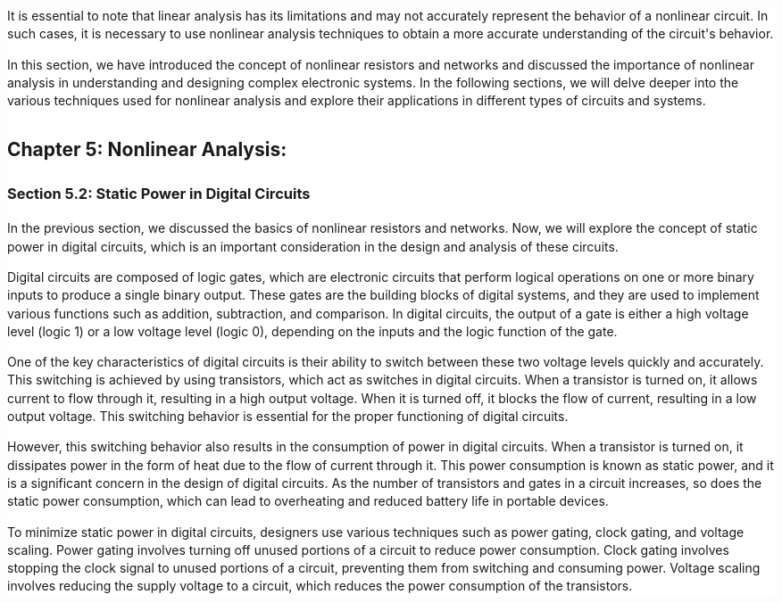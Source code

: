 It is essential to note that linear analysis has its limitations and may not accurately represent the behavior of a nonlinear circuit. In such cases, it is necessary to use nonlinear analysis techniques to obtain a more accurate understanding of the circuit's behavior.



In this section, we have introduced the concept of nonlinear resistors and networks and discussed the importance of nonlinear analysis in understanding and designing complex electronic systems. In the following sections, we will delve deeper into the various techniques used for nonlinear analysis and explore their applications in different types of circuits and systems. 





## Chapter 5: Nonlinear Analysis:



### Section 5.2: Static Power in Digital Circuits



In the previous section, we discussed the basics of nonlinear resistors and networks. Now, we will explore the concept of static power in digital circuits, which is an important consideration in the design and analysis of these circuits.



Digital circuits are composed of logic gates, which are electronic circuits that perform logical operations on one or more binary inputs to produce a single binary output. These gates are the building blocks of digital systems, and they are used to implement various functions such as addition, subtraction, and comparison. In digital circuits, the output of a gate is either a high voltage level (logic 1) or a low voltage level (logic 0), depending on the inputs and the logic function of the gate.



One of the key characteristics of digital circuits is their ability to switch between these two voltage levels quickly and accurately. This switching is achieved by using transistors, which act as switches in digital circuits. When a transistor is turned on, it allows current to flow through it, resulting in a high output voltage. When it is turned off, it blocks the flow of current, resulting in a low output voltage. This switching behavior is essential for the proper functioning of digital circuits.



However, this switching behavior also results in the consumption of power in digital circuits. When a transistor is turned on, it dissipates power in the form of heat due to the flow of current through it. This power consumption is known as static power, and it is a significant concern in the design of digital circuits. As the number of transistors and gates in a circuit increases, so does the static power consumption, which can lead to overheating and reduced battery life in portable devices.



To minimize static power in digital circuits, designers use various techniques such as power gating, clock gating, and voltage scaling. Power gating involves turning off unused portions of a circuit to reduce power consumption. Clock gating involves stopping the clock signal to unused portions of a circuit, preventing them from switching and consuming power. Voltage scaling involves reducing the supply voltage to a circuit, which reduces the power consumption of the transistors.
